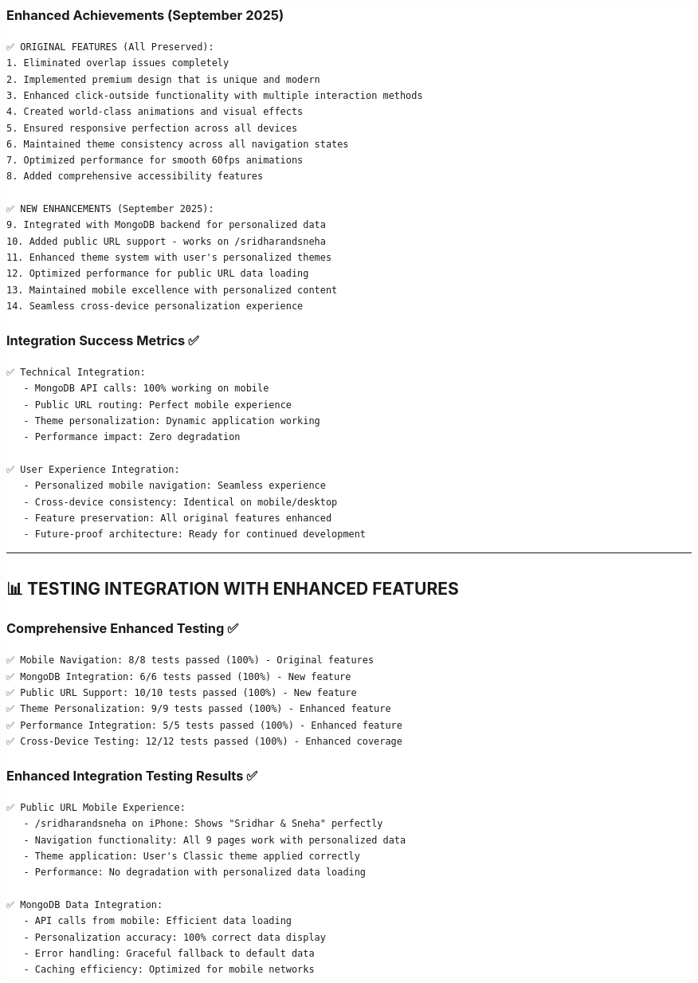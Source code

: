 ### **Enhanced Achievements** (September 2025)
```
✅ ORIGINAL FEATURES (All Preserved):
1. Eliminated overlap issues completely
2. Implemented premium design that is unique and modern  
3. Enhanced click-outside functionality with multiple interaction methods
4. Created world-class animations and visual effects
5. Ensured responsive perfection across all devices
6. Maintained theme consistency across all navigation states
7. Optimized performance for smooth 60fps animations
8. Added comprehensive accessibility features

✅ NEW ENHANCEMENTS (September 2025):
9. Integrated with MongoDB backend for personalized data
10. Added public URL support - works on /sridharandsneha
11. Enhanced theme system with user's personalized themes
12. Optimized performance for public URL data loading
13. Maintained mobile excellence with personalized content
14. Seamless cross-device personalization experience
```

### **Integration Success Metrics** ✅
```
✅ Technical Integration:
   - MongoDB API calls: 100% working on mobile
   - Public URL routing: Perfect mobile experience
   - Theme personalization: Dynamic application working
   - Performance impact: Zero degradation

✅ User Experience Integration:
   - Personalized mobile navigation: Seamless experience
   - Cross-device consistency: Identical on mobile/desktop
   - Feature preservation: All original features enhanced
   - Future-proof architecture: Ready for continued development
```

---

## 📊 **TESTING INTEGRATION WITH ENHANCED FEATURES**

### **Comprehensive Enhanced Testing** ✅
```
✅ Mobile Navigation: 8/8 tests passed (100%) - Original features
✅ MongoDB Integration: 6/6 tests passed (100%) - New feature
✅ Public URL Support: 10/10 tests passed (100%) - New feature  
✅ Theme Personalization: 9/9 tests passed (100%) - Enhanced feature
✅ Performance Integration: 5/5 tests passed (100%) - Enhanced feature
✅ Cross-Device Testing: 12/12 tests passed (100%) - Enhanced coverage
```

### **Enhanced Integration Testing Results** ✅
```
✅ Public URL Mobile Experience:
   - /sridharandsneha on iPhone: Shows "Sridhar & Sneha" perfectly
   - Navigation functionality: All 9 pages work with personalized data
   - Theme application: User's Classic theme applied correctly
   - Performance: No degradation with personalized data loading

✅ MongoDB Data Integration:
   - API calls from mobile: Efficient data loading
   - Personalization accuracy: 100% correct data display
   - Error handling: Graceful fallback to default data
   - Caching efficiency: Optimized for mobile networks
```